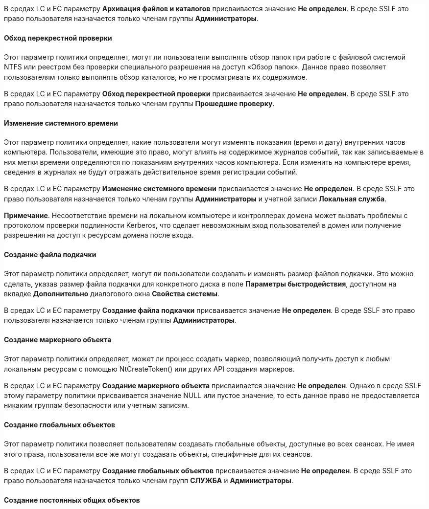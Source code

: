 В средах LC и EC параметру **Архивация файлов и каталогов** присваивается значение **Не определен**. В среде SSLF это право пользователя назначается только членам группы **Администраторы**.
  
#### Обход перекрестной проверки
  
Этот параметр политики определяет, могут ли пользователи выполнять обзор папок при работе с файловой системой NTFS или реестром без проверки специального разрешения на доступ «Обзор папок». Данное право позволяет пользователям только выполнять обзор каталогов, но не просматривать их содержимое.
  
В средах LC и EC параметру **Обход перекрестной проверки** присваивается значение **Не определен**. В среде SSLF это право пользователя назначается только членам группы **Прошедшие проверку**.
  
#### Изменение системного времени
  
Этот параметр политики определяет, какие пользователи могут изменять показания (время и дату) внутренних часов компьютера. Пользователи, имеющие это право, могут влиять на содержимое журналов событий, так как записываемые в них метки времени определяются по показаниям внутренних часов компьютера. Если изменить на компьютере время, сведения в журналах не будут отражать действительное время регистрации событий.
  
В средах LC и EC параметру **Изменение системного времени** присваивается значение **Не определен**. В среде SSLF это право пользователя назначается только членам группы **Администраторы** и учетной записи **Локальная служба**.
  
**Примечание**. Несоответствие времени на локальном компьютере и контроллерах домена может вызвать проблемы с протоколом проверки подлинности Kerberos, что сделает невозможным вход пользователей в домен или получение разрешения на доступ к ресурсам домена после входа.
  
#### Создание файла подкачки
  
Этот параметр политики определяет, могут ли пользователи создавать и изменять размер файлов подкачки. Это можно сделать, указав размер файла подкачки для конкретного диска в поле **Параметры быстродействия**, доступном на вкладке **Дополнительно** диалогового окна **Свойства системы**.
  
В средах LC и EC параметру **Создание файла подкачки** присваивается значение **Не определен**. В среде SSLF это право пользователя назначается только членам группы **Администраторы**.
  
#### Создание маркерного объекта
  
Этот параметр политики определяет, может ли процесс создать маркер, позволяющий получить доступ к любым локальным ресурсам с помощью NtCreateToken() или других API создания маркеров.
  
В средах LC и EC параметру **Создание маркерного объекта** присваивается значение **Не определен**. Однако в среде SSLF этому параметру политики присваивается значение NULL или пустое значение, то есть данное право не предоставляется никаким группам безопасности или учетным записям.
  
#### Создание глобальных объектов
  
Этот параметр политики позволяет пользователям создавать глобальные объекты, доступные во всех сеансах. Не имея этого права, пользователи все же могут создавать объекты, специфичные для их сеансов.
  
В средах LC и EC параметру **Создание глобальных объектов** присваивается значение **Не определен**. В среде SSLF это право пользователя назначается только членам групп **СЛУЖБА** и **Администраторы**.
  
#### Создание постоянных общих объектов
  